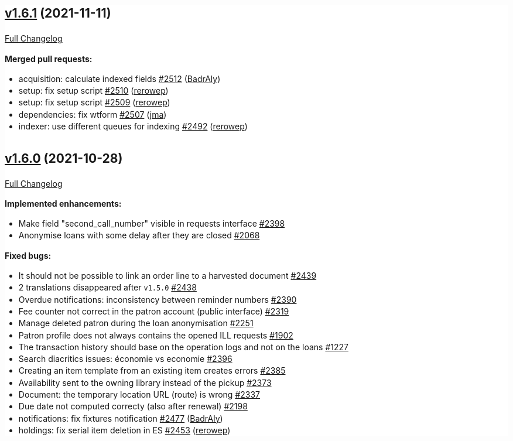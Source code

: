 ## [v1.6.1](https://github.com/rero/rero-ils/tree/v1.6.1) (2021-11-11)

[Full Changelog](https://github.com/rero/rero-ils/compare/v1.6.0...v1.6.1)

**Merged pull requests:**

- acquisition: calculate indexed fields [\#2512](https://github.com/rero/rero-ils/pull/2512) ([BadrAly](https://github.com/BadrAly))
- setup: fix setup script [\#2510](https://github.com/rero/rero-ils/pull/2510) ([rerowep](https://github.com/rerowep))
- setup: fix setup script [\#2509](https://github.com/rero/rero-ils/pull/2509) ([rerowep](https://github.com/rerowep))
- dependencies: fix wtform [\#2507](https://github.com/rero/rero-ils/pull/2507) ([jma](https://github.com/jma))
- indexer: use different queues for indexing [\#2492](https://github.com/rero/rero-ils/pull/2492) ([rerowep](https://github.com/rerowep))

## [v1.6.0](https://github.com/rero/rero-ils/tree/v1.6.0) (2021-10-28)

[Full Changelog](https://github.com/rero/rero-ils/compare/v1.5.1...v1.6.0)

**Implemented enhancements:**

- Make field "second\_call\_number" visible in requests interface [\#2398](https://github.com/rero/rero-ils/issues/2398)
- Anonymise loans with some delay after they are closed [\#2068](https://github.com/rero/rero-ils/issues/2068)

**Fixed bugs:**

- It should not be possible to link an order line to a harvested document [\#2439](https://github.com/rero/rero-ils/issues/2439)
- 2 translations disappeared after `v1.5.0` [\#2438](https://github.com/rero/rero-ils/issues/2438)
- Overdue notifications: inconsistency between reminder numbers [\#2390](https://github.com/rero/rero-ils/issues/2390)
- Fee counter not correct in the patron account \(public interface\) [\#2319](https://github.com/rero/rero-ils/issues/2319)
- Manage deleted patron during the loan anonymisation [\#2251](https://github.com/rero/rero-ils/issues/2251)
- Patron profile does not always contains the opened ILL requests [\#1902](https://github.com/rero/rero-ils/issues/1902)
- The transaction history should base on the operation logs and not on the loans [\#1227](https://github.com/rero/rero-ils/issues/1227)
- Search diacritics issues: économie vs economie [\#2396](https://github.com/rero/rero-ils/issues/2396)
- Creating an item template from an existing item creates errors [\#2385](https://github.com/rero/rero-ils/issues/2385)
- Availability sent to the owning library instead of the pickup [\#2373](https://github.com/rero/rero-ils/issues/2373)
- Document: the temporary location URL \(route\) is wrong [\#2337](https://github.com/rero/rero-ils/issues/2337)
- Due date not computed correcty \(also after renewal\) [\#2198](https://github.com/rero/rero-ils/issues/2198)
- notifications: fix fixtures notification [\#2477](https://github.com/rero/rero-ils/pull/2477) ([BadrAly](https://github.com/BadrAly))
- holdings: fix serial item deletion in ES [\#2453](https://github.com/rero/rero-ils/pull/2453) ([rerowep](https://github.com/rerowep))
